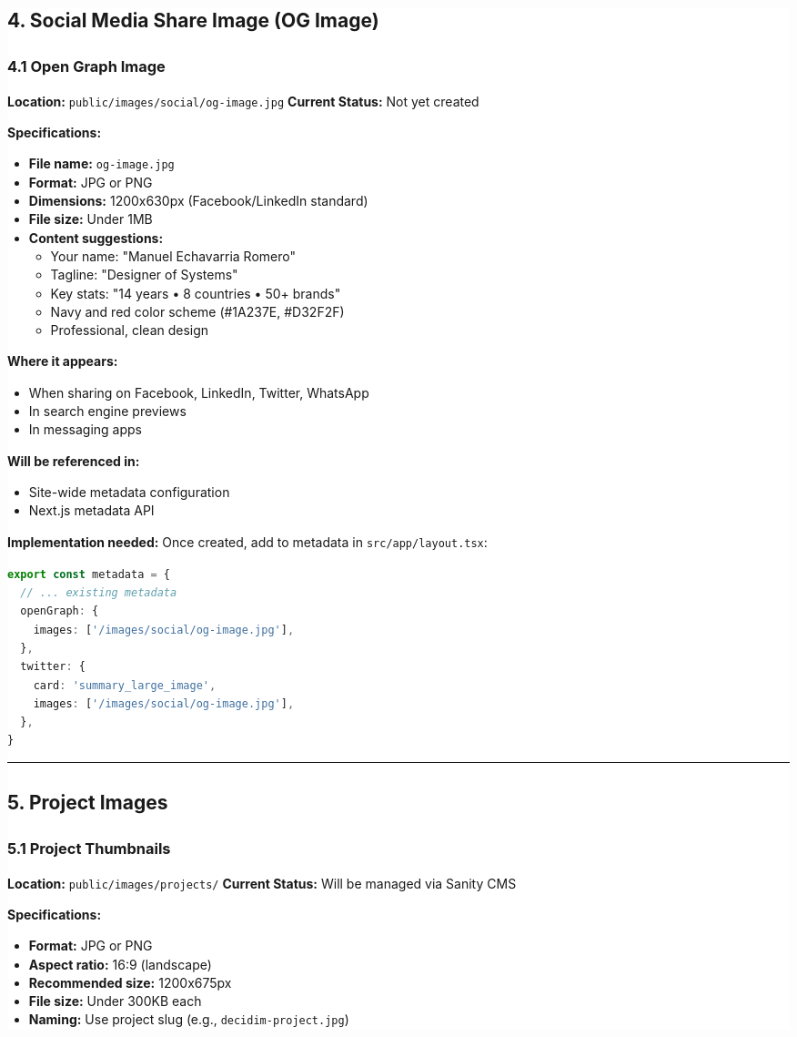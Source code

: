 
## 4. Social Media Share Image (OG Image)

### 4.1 Open Graph Image
**Location:** `public/images/social/og-image.jpg`
**Current Status:** Not yet created

**Specifications:**
- **File name:** `og-image.jpg`
- **Format:** JPG or PNG
- **Dimensions:** 1200x630px (Facebook/LinkedIn standard)
- **File size:** Under 1MB
- **Content suggestions:**
  - Your name: "Manuel Echavarria Romero"
  - Tagline: "Designer of Systems"
  - Key stats: "14 years • 8 countries • 50+ brands"
  - Navy and red color scheme (#1A237E, #D32F2F)
  - Professional, clean design

**Where it appears:**
- When sharing on Facebook, LinkedIn, Twitter, WhatsApp
- In search engine previews
- In messaging apps

**Will be referenced in:**
- Site-wide metadata configuration
- Next.js metadata API

**Implementation needed:**
Once created, add to metadata in `src/app/layout.tsx`:

```typescript
export const metadata = {
  // ... existing metadata
  openGraph: {
    images: ['/images/social/og-image.jpg'],
  },
  twitter: {
    card: 'summary_large_image',
    images: ['/images/social/og-image.jpg'],
  },
}
```

---

## 5. Project Images

### 5.1 Project Thumbnails
**Location:** `public/images/projects/`
**Current Status:** Will be managed via Sanity CMS

**Specifications:**
- **Format:** JPG or PNG
- **Aspect ratio:** 16:9 (landscape)
- **Recommended size:** 1200x675px
- **File size:** Under 300KB each
- **Naming:** Use project slug (e.g., `decidim-project.jpg`)
